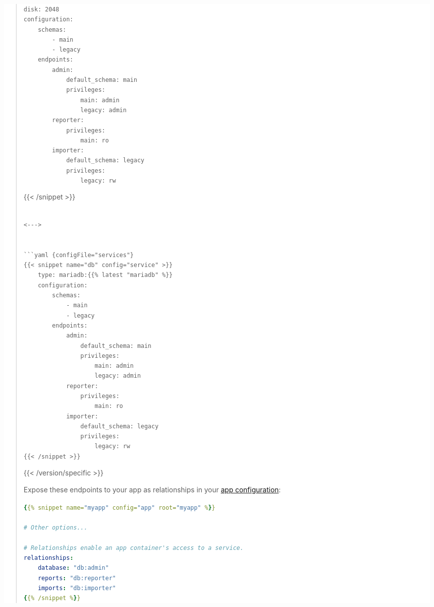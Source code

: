 >     disk: 2048
>     configuration:
>         schemas:
>             - main
>             - legacy
>         endpoints:
>             admin:
>                 default_schema: main
>                 privileges:
>                     main: admin
>                     legacy: admin
>             reporter:
>                 privileges:
>                     main: ro
>             importer:
>                 default_schema: legacy
>                 privileges:
>                     legacy: rw
> {{< /snippet >}}
> ```
> 
> <--->
> 
> 
> ```yaml {configFile="services"}
> {{< snippet name="db" config="service" >}}
>     type: mariadb:{{% latest "mariadb" %}}
>     configuration:
>         schemas:
>             - main
>             - legacy
>         endpoints:
>             admin:
>                 default_schema: main
>                 privileges:
>                     main: admin
>                     legacy: admin
>             reporter:
>                 privileges:
>                     main: ro
>             importer:
>                 default_schema: legacy
>                 privileges:
>                     legacy: rw
> {{< /snippet >}}
> ```
> 
> {{< /version/specific >}}
> 
> Expose these endpoints to your app as relationships in your [app configuration](../../create-apps):
> 
> ```yaml {configFile="app"}
> {{% snippet name="myapp" config="app" root="myapp" %}}
> 
> # Other options...
> 
> # Relationships enable an app container's access to a service.
> relationships:
>     database: "db:admin"
>     reports: "db:reporter"
>     imports: "db:importer"
> {{% /snippet %}}
> ```
